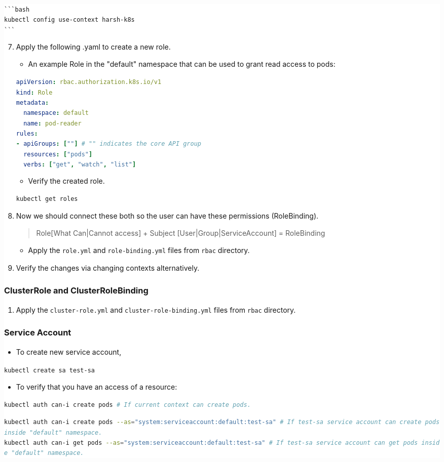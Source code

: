     ```bash
    kubectl config use-context harsh-k8s
    ```

7. Apply the following .yaml to create a new role.

    - An example Role in the "default" namespace that can be used to grant read access to pods:

    ```yaml
    apiVersion: rbac.authorization.k8s.io/v1
    kind: Role
    metadata:
      namespace: default
      name: pod-reader
    rules:
    - apiGroups: [""] # "" indicates the core API group
      resources: ["pods"]
      verbs: ["get", "watch", "list"]
    ```

    - Verify the created role.

    ```bash
    kubectl get roles
    ```

8. Now we should connect these both so the user can have these permissions (RoleBinding).

    > Role[What Can|Cannot access] + Subject [User|Group|ServiceAccount] = RoleBinding

    - Apply the `role.yml` and `role-binding.yml` files from `rbac` directory.

9. Verify the changes via changing contexts alternatively.

### ClusterRole and ClusterRoleBinding

1. Apply the `cluster-role.yml` and `cluster-role-binding.yml` files from `rbac` directory.

### Service Account

- To create new service account,

```bash
kubectl create sa test-sa
```

- To verify that you have an access of a resource:

```bash
kubectl auth can-i create pods # If current context can create pods.
```

```bash
kubectl auth can-i create pods --as="system:serviceaccount:default:test-sa" # If test-sa service account can create pods inside "default" namespace.
kubectl auth can-i get pods --as="system:serviceaccount:default:test-sa" # If test-sa service account can get pods inside "default" namespace.
```
